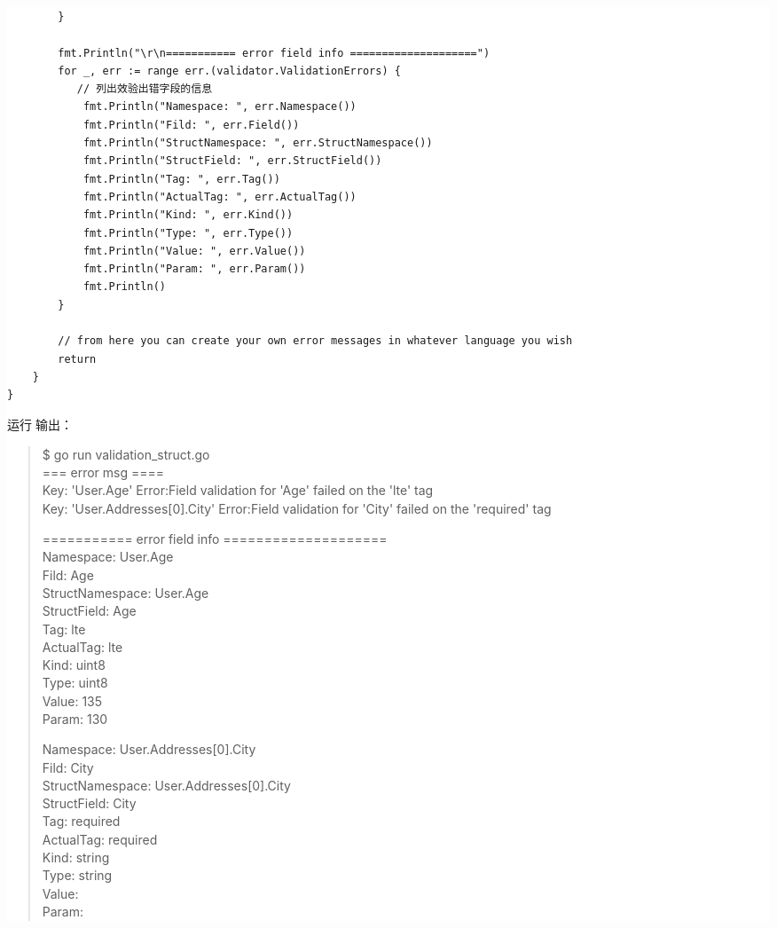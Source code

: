 ```
		}

		fmt.Println("\r\n=========== error field info ====================")
		for _, err := range err.(validator.ValidationErrors) {
           // 列出效验出错字段的信息
			fmt.Println("Namespace: ", err.Namespace())
			fmt.Println("Fild: ", err.Field())
			fmt.Println("StructNamespace: ", err.StructNamespace())
			fmt.Println("StructField: ", err.StructField())
			fmt.Println("Tag: ", err.Tag())
			fmt.Println("ActualTag: ", err.ActualTag())
			fmt.Println("Kind: ", err.Kind())
			fmt.Println("Type: ", err.Type())
			fmt.Println("Value: ", err.Value())
			fmt.Println("Param: ", err.Param())
			fmt.Println()
		}

		// from here you can create your own error messages in whatever language you wish
		return
	}
}
```

运行 输出：

> $ go run validation_struct.go  
> === error msg ====  
> Key: 'User.Age' Error:Field validation for 'Age' failed on the 'lte' tag  
> Key: 'User.Addresses[0].City' Error:Field validation for 'City' failed on the 'required' tag
> 
> =========== error field info ====================  
> Namespace: User.Age  
> Fild: Age  
> StructNamespace: User.Age  
> StructField: Age  
> Tag: lte  
> ActualTag: lte  
> Kind: uint8  
> Type: uint8  
> Value: 135  
> Param: 130
> 
> Namespace: User.Addresses[0].City  
> Fild: City  
> StructNamespace: User.Addresses[0].City  
> StructField: City  
> Tag: required  
> ActualTag: required  
> Kind: string  
> Type: string  
> Value:  
> Param:
